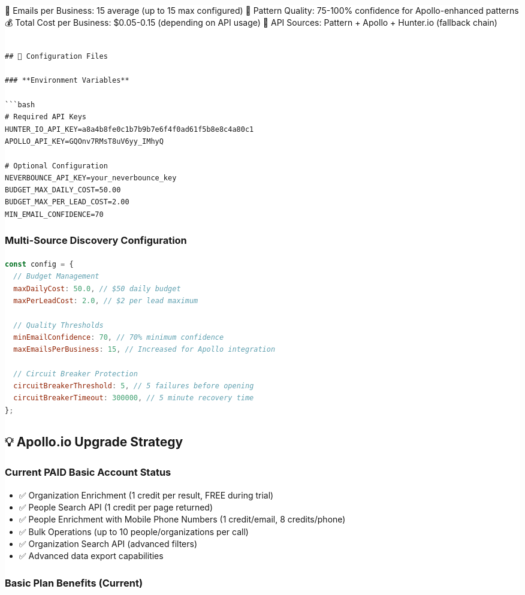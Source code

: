 📧 Emails per Business: 15 average (up to 15 max configured)
🎯 Pattern Quality: 75-100% confidence for Apollo-enhanced patterns
💰 Total Cost per Business: $0.05-0.15 (depending on API usage)
🔄 API Sources: Pattern + Apollo + Hunter.io (fallback chain)

````

## 🔧 Configuration Files

### **Environment Variables**

```bash
# Required API Keys
HUNTER_IO_API_KEY=a8a4b8fe0c1b7b9b7e6f4f0ad61f5b8e8c4a80c1
APOLLO_API_KEY=GQOnv7RMsT8uV6yy_IMhyQ

# Optional Configuration
NEVERBOUNCE_API_KEY=your_neverbounce_key
BUDGET_MAX_DAILY_COST=50.00
BUDGET_MAX_PER_LEAD_COST=2.00
MIN_EMAIL_CONFIDENCE=70
````

### **Multi-Source Discovery Configuration**

```javascript
const config = {
  // Budget Management
  maxDailyCost: 50.0, // $50 daily budget
  maxPerLeadCost: 2.0, // $2 per lead maximum

  // Quality Thresholds
  minEmailConfidence: 70, // 70% minimum confidence
  maxEmailsPerBusiness: 15, // Increased for Apollo integration

  // Circuit Breaker Protection
  circuitBreakerThreshold: 5, // 5 failures before opening
  circuitBreakerTimeout: 300000, // 5 minute recovery time
};
```

## 💡 Apollo.io Upgrade Strategy

### **Current PAID Basic Account Status**

- ✅ Organization Enrichment (1 credit per result, FREE during trial)
- ✅ People Search API (1 credit per page returned)
- ✅ People Enrichment with Mobile Phone Numbers (1 credit/email, 8 credits/phone)
- ✅ Bulk Operations (up to 10 people/organizations per call)
- ✅ Organization Search API (advanced filters)
- ✅ Advanced data export capabilities

### **Basic Plan Benefits (Current)**
